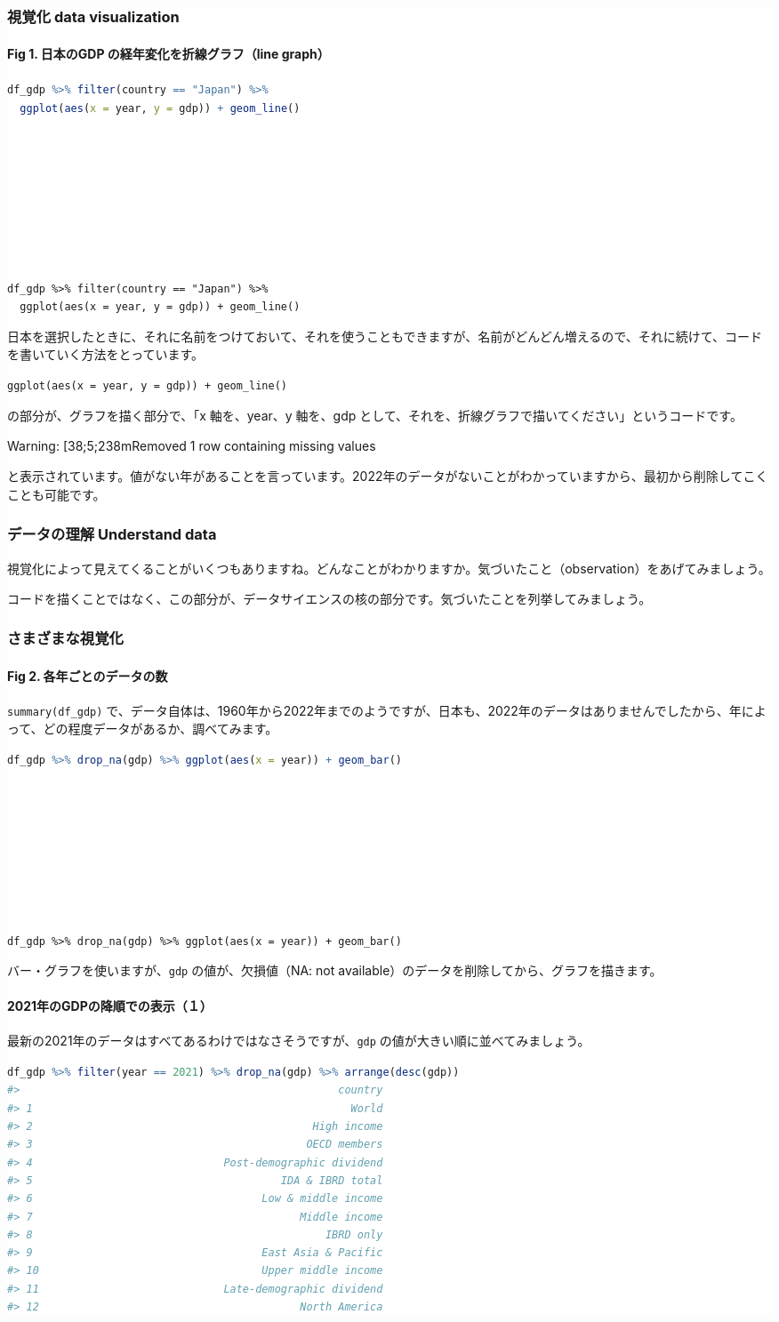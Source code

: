 ### 視覚化 data visualization

#### Fig 1. 日本のGDP の経年変化を折線グラフ（line graph）


```r
df_gdp %>% filter(country == "Japan") %>%
  ggplot(aes(x = year, y = gdp)) + geom_line()
```

![](03-first-example_files/figure-latex/unnamed-chunk-10-1.pdf) 

```         
df_gdp %>% filter(country == "Japan") %>%
  ggplot(aes(x = year, y = gdp)) + geom_line()
```

日本を選択したときに、それに名前をつけておいて、それを使うこともできますが、名前がどんどん増えるので、それに続けて、コードを書いていく方法をとっています。

`ggplot(aes(x = year, y = gdp)) + geom_line()`

の部分が、グラフを描く部分で、「x 軸を、year、y 軸を、gdp として、それを、折線グラフで描いてください」というコードです。

Warning: [38;5;238mRemoved 1 row containing missing values

と表示されています。値がない年があることを言っています。2022年のデータがないことがわかっていますから、最初から削除してこくことも可能です。

### データの理解 Understand data

視覚化によって見えてくることがいくつもありますね。どんなことがわかりますか。気づいたこと（observation）をあげてみましょう。

コードを描くことではなく、この部分が、データサイエンスの核の部分です。気づいたことを列挙してみましょう。

### さまざまな視覚化

#### Fig 2. 各年ごとのデータの数

`summary(df_gdp)` で、データ自体は、1960年から2022年までのようですが、日本も、2022年のデータはありませんでしたから、年によって、どの程度データがあるか、調べてみます。


```r
df_gdp %>% drop_na(gdp) %>% ggplot(aes(x = year)) + geom_bar()
```

![](03-first-example_files/figure-latex/unnamed-chunk-11-1.pdf) 

```         
df_gdp %>% drop_na(gdp) %>% ggplot(aes(x = year)) + geom_bar()
```

バー・グラフを使いますが、`gdp` の値が、欠損値（NA: not available）のデータを削除してから、グラフを描きます。

#### 2021年のGDPの降順での表示（１）

最新の2021年のデータはすべてあるわけではなさそうですが、`gdp` の値が大きい順に並べてみましょう。


```r
df_gdp %>% filter(year == 2021) %>% drop_na(gdp) %>% arrange(desc(gdp))
#>                                                  country
#> 1                                                  World
#> 2                                            High income
#> 3                                           OECD members
#> 4                              Post-demographic dividend
#> 5                                       IDA & IBRD total
#> 6                                    Low & middle income
#> 7                                          Middle income
#> 8                                              IBRD only
#> 9                                    East Asia & Pacific
#> 10                                   Upper middle income
#> 11                             Late-demographic dividend
#> 12                                         North America
```